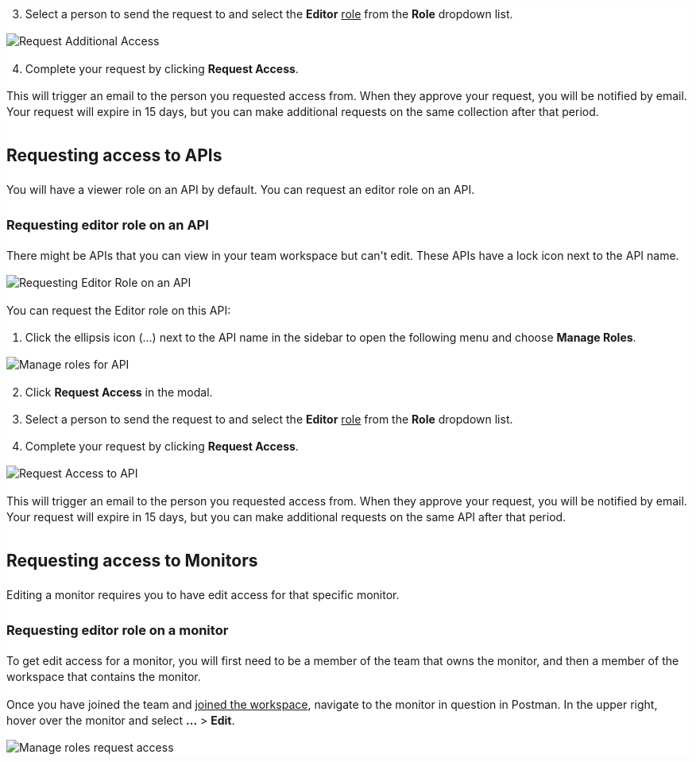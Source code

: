 3. Select a person to send the request to and select the __Editor__ [role](/docs/collaborating-in-postman/roles-and-permissions/) from the __Role__ dropdown list.
<img alt="Request Additional Access" src="https://assets.postman.com/postman-docs/request-additional-access-v8.jpg">

4. Complete your request by clicking **Request Access**.

This will trigger an email to the person you requested access from. When they approve your request, you will be notified by email. Your request will expire in 15 days, but you can make additional requests on the same collection after that period.

## Requesting access to APIs

You will have a viewer role on an API by default. You can request an editor role on an API.

### Requesting editor role on an API

There might be APIs that you can view in your team workspace but can't edit. These APIs have a lock icon next to the API name.

<img alt="Requesting Editor Role on an API" src="https://assets.postman.com/postman-docs/request-access-to-api-v8.jpg" width="300px">

You can request the Editor role on this API:

1. Click the ellipsis icon (...) next to the API name in the sidebar to open the following menu and choose **Manage Roles**.
<img alt="Manage roles for API" src="https://assets.postman.com/postman-docs/request-editor-api-manage-roles-v8.jpg" />

2. Click **Request Access** in the modal.

3. Select a person to send the request to and select the __Editor__ [role](/docs/collaborating-in-postman/roles-and-permissions/) from the __Role__ dropdown list.

4. Complete your request by clicking **Request Access**.
<img alt="Request Access to API" src="https://assets.postman.com/postman-docs/request-editor-role-on-api-v8.jpg"/>

This will trigger an email to the person you requested access from. When they approve your request, you will be notified by email. Your request will expire in 15 days, but you can make additional requests on the same API after that period.

## Requesting access to Monitors

Editing a monitor requires you to have edit access for that specific monitor.

### Requesting editor role on a monitor

To get edit access for a monitor, you will first need to be a member of the team that owns the monitor, and then a member of the workspace that contains the monitor.

Once you have joined the team and [joined the workspace](/docs/collaborating-in-postman/using-workspaces/managing-workspaces/#joining-workspaces), navigate to the monitor in question in Postman. In the upper right, hover over the monitor and select **...** > **Edit**.

<img src="https://assets.postman.com/postman-docs/manage-roles-request-access-monitor.jpg" alt="Manage roles request access"/>
